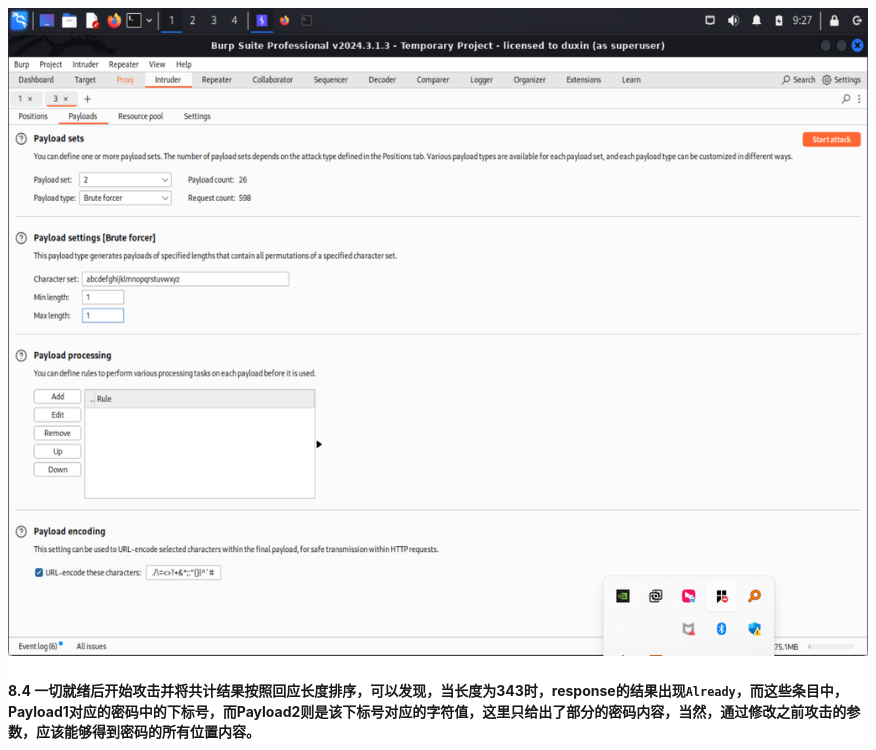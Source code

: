 ![inject](./img_8/exp3/5.3.png)

#### 8.4 一切就绪后开始攻击并将共计结果按照回应长度排序，可以发现，当长度为343时，response的结果出现`Already`，而这些条目中，Payload1对应的密码中的下标号，而Payload2则是该下标号对应的字符值，这里只给出了部分的密码内容，当然，通过修改之前攻击的参数，应该能够得到密码的所有位置内容。
